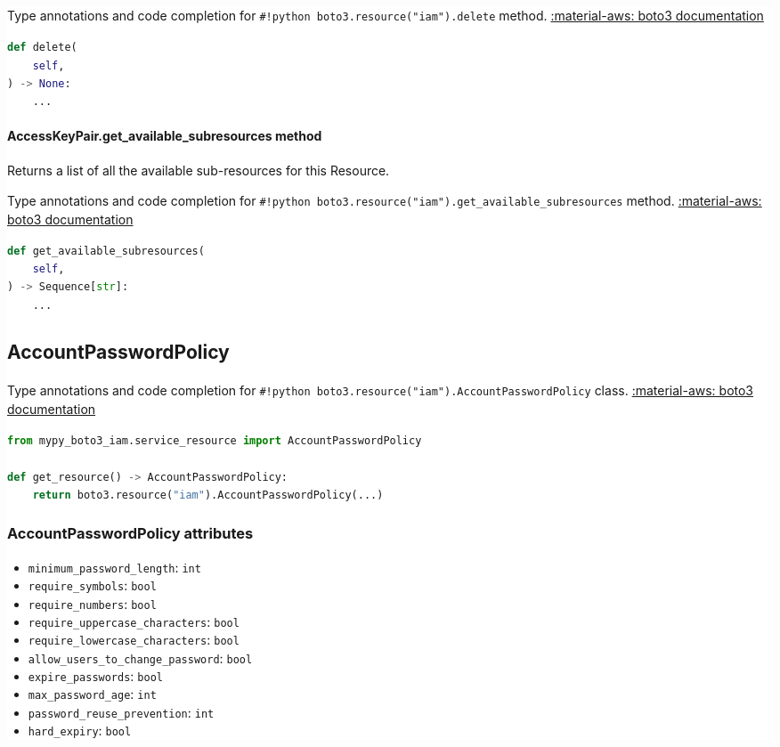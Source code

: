 Type annotations and code completion for `#!python boto3.resource("iam").delete` method.
[:material-aws: boto3 documentation](https://boto3.amazonaws.com/v1/documentation/api/latest/reference/services/iam.html#IAM.AccessKeyPair.delete)

```python title="Method definition"
def delete(
    self,
) -> None:
    ...
```


#### AccessKeyPair.get\_available\_subresources method

Returns a list of all the available sub-resources for this Resource.

Type annotations and code completion for `#!python boto3.resource("iam").get_available_subresources` method.
[:material-aws: boto3 documentation](https://boto3.amazonaws.com/v1/documentation/api/latest/reference/services/iam.html#IAM.AccessKeyPair.get_available_subresources)

```python title="Method definition"
def get_available_subresources(
    self,
) -> Sequence[str]:
    ...
```





## AccountPasswordPolicy

Type annotations and code completion for `#!python boto3.resource("iam").AccountPasswordPolicy` class.
[:material-aws: boto3 documentation](https://boto3.amazonaws.com/v1/documentation/api/latest/reference/services/iam.html#IAM.ServiceResource.AccountPasswordPolicy)

```python title="Usage example"
from mypy_boto3_iam.service_resource import AccountPasswordPolicy

def get_resource() -> AccountPasswordPolicy:
    return boto3.resource("iam").AccountPasswordPolicy(...)
```


### AccountPasswordPolicy attributes


- `minimum_password_length`: `int`
- `require_symbols`: `bool`
- `require_numbers`: `bool`
- `require_uppercase_characters`: `bool`
- `require_lowercase_characters`: `bool`
- `allow_users_to_change_password`: `bool`
- `expire_passwords`: `bool`
- `max_password_age`: `int`
- `password_reuse_prevention`: `int`
- `hard_expiry`: `bool`
